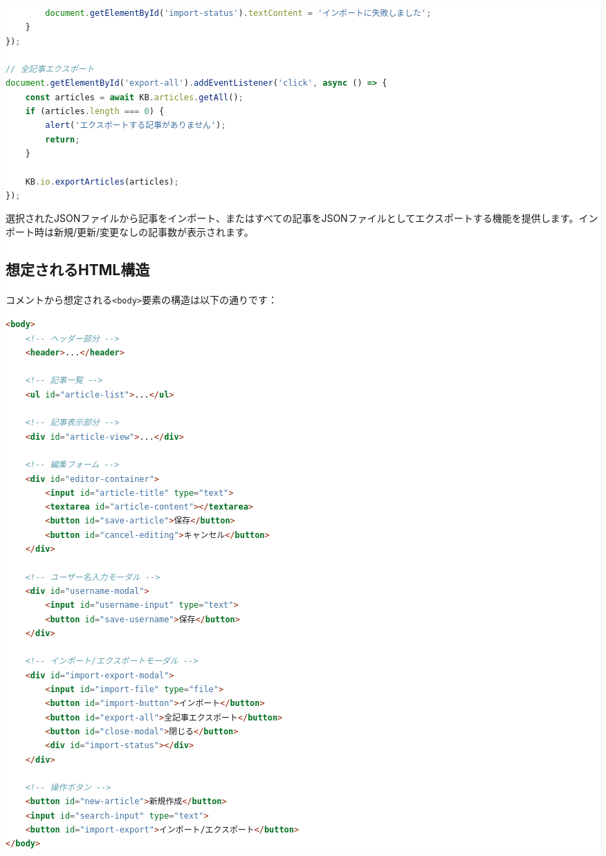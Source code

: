 ```javascript
        document.getElementById('import-status').textContent = 'インポートに失敗しました';
    }
});

// 全記事エクスポート
document.getElementById('export-all').addEventListener('click', async () => {
    const articles = await KB.articles.getAll();
    if (articles.length === 0) {
        alert('エクスポートする記事がありません');
        return;
    }
    
    KB.io.exportArticles(articles);
});
```

選択されたJSONファイルから記事をインポート、またはすべての記事をJSONファイルとしてエクスポートする機能を提供します。インポート時は新規/更新/変更なしの記事数が表示されます。

## 想定されるHTML構造

コメントから想定される`<body>`要素の構造は以下の通りです：

```html
<body>
    <!-- ヘッダー部分 -->
    <header>...</header>
    
    <!-- 記事一覧 -->
    <ul id="article-list">...</ul>
    
    <!-- 記事表示部分 -->
    <div id="article-view">...</div>
    
    <!-- 編集フォーム -->
    <div id="editor-container">
        <input id="article-title" type="text">
        <textarea id="article-content"></textarea>
        <button id="save-article">保存</button>
        <button id="cancel-editing">キャンセル</button>
    </div>
    
    <!-- ユーザー名入力モーダル -->
    <div id="username-modal">
        <input id="username-input" type="text">
        <button id="save-username">保存</button>
    </div>
    
    <!-- インポート/エクスポートモーダル -->
    <div id="import-export-modal">
        <input id="import-file" type="file">
        <button id="import-button">インポート</button>
        <button id="export-all">全記事エクスポート</button>
        <button id="close-modal">閉じる</button>
        <div id="import-status"></div>
    </div>
    
    <!-- 操作ボタン -->
    <button id="new-article">新規作成</button>
    <input id="search-input" type="text">
    <button id="import-export">インポート/エクスポート</button>
</body>
```
